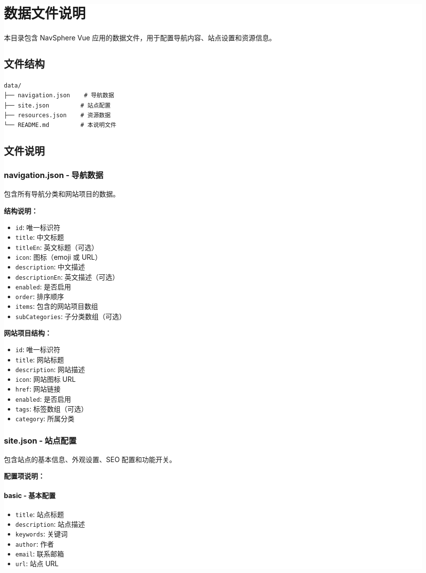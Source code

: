 # 数据文件说明

本目录包含 NavSphere Vue 应用的数据文件，用于配置导航内容、站点设置和资源信息。

## 文件结构

```
data/
├── navigation.json    # 导航数据
├── site.json         # 站点配置
├── resources.json    # 资源数据
└── README.md         # 本说明文件
```

## 文件说明

### navigation.json - 导航数据

包含所有导航分类和网站项目的数据。

**结构说明：**
- `id`: 唯一标识符
- `title`: 中文标题
- `titleEn`: 英文标题（可选）
- `icon`: 图标（emoji 或 URL）
- `description`: 中文描述
- `descriptionEn`: 英文描述（可选）
- `enabled`: 是否启用
- `order`: 排序顺序
- `items`: 包含的网站项目数组
- `subCategories`: 子分类数组（可选）

**网站项目结构：**
- `id`: 唯一标识符
- `title`: 网站标题
- `description`: 网站描述
- `icon`: 网站图标 URL
- `href`: 网站链接
- `enabled`: 是否启用
- `tags`: 标签数组（可选）
- `category`: 所属分类

### site.json - 站点配置

包含站点的基本信息、外观设置、SEO 配置和功能开关。

**配置项说明：**

#### basic - 基本配置
- `title`: 站点标题
- `description`: 站点描述
- `keywords`: 关键词
- `author`: 作者
- `email`: 联系邮箱
- `url`: 站点 URL
